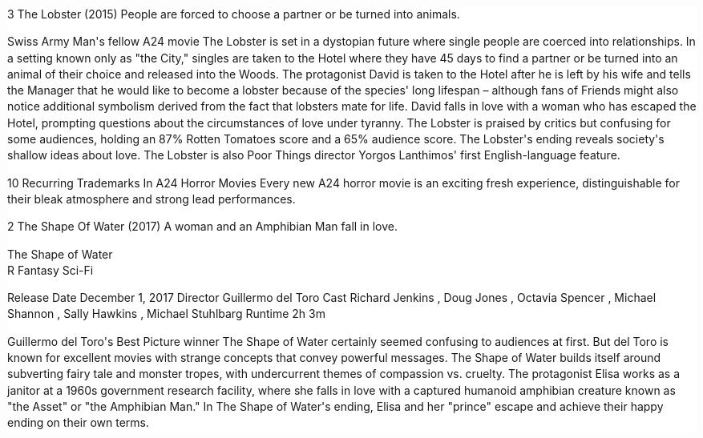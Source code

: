 





 3  The Lobster (2015) 
People are forced to choose a partner or be turned into animals.
        

Swiss Army Man&#39;s fellow A24 movie The Lobster is set in a dystopian future where single people are coerced into relationships. In a setting known only as &#34;the City,&#34; singles are taken to the Hotel where they have 45 days to find a partner or be turned into an animal of their choice and released into the Woods. The protagonist David is taken to the Hotel after he is left by his wife and tells the Manager that he would like to become a lobster because of the species&#39; long lifespan – although fans of Friends might also notice additional symbolism derived from the fact that lobsters mate for life.
David falls in love with a woman who has escaped the Hotel, prompting questions about the circumstances of love under tyranny. The Lobster is praised by critics but confusing for some audiences, holding an 87% Rotten Tomatoes score and a 65% audience score. The Lobster&#39;s ending reveals society&#39;s shallow ideas about love. The Lobster is also Poor Things director Yorgos Lanthimos&#39; first English-language feature.
            
 
 10 Recurring Trademarks In A24 Horror Movies 
Every new A24 horror movie is an exciting fresh experience, distinguishable for their bleak atmosphere and strong lead performances.








 2  The Shape Of Water (2017) 
A woman and an Amphibian Man fall in love.


 







  The Shape of Water  
R
Fantasy
 Sci-Fi



  Release Date    December 1, 2017     Director    Guillermo del Toro     Cast    Richard Jenkins , Doug Jones , Octavia Spencer , Michael Shannon , Sally Hawkins , Michael Stuhlbarg     Runtime    2h 3m    


Guillermo del Toro&#39;s Best Picture winner The Shape of Water certainly seemed confusing to audiences at first. But del Toro is known for excellent movies with strange concepts that convey powerful messages. The Shape of Water builds itself around subverting fairy tale and monster tropes, with undercurrent themes of compassion vs. cruelty. The protagonist Elisa works as a janitor at a 1960s government research facility, where she falls in love with a captured humanoid amphibian creature known as &#34;the Asset&#34; or &#34;the Amphibian Man.&#34; In The Shape of Water&#39;s ending, Elisa and her &#34;prince&#34; escape and achieve their happy ending on their own terms.
